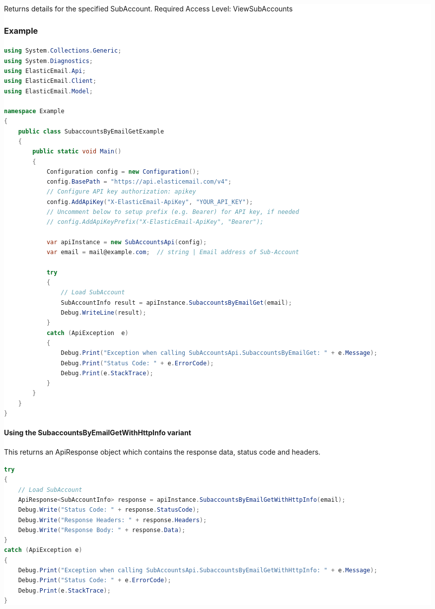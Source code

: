 Returns details for the specified SubAccount. Required Access Level: ViewSubAccounts

### Example
```csharp
using System.Collections.Generic;
using System.Diagnostics;
using ElasticEmail.Api;
using ElasticEmail.Client;
using ElasticEmail.Model;

namespace Example
{
    public class SubaccountsByEmailGetExample
    {
        public static void Main()
        {
            Configuration config = new Configuration();
            config.BasePath = "https://api.elasticemail.com/v4";
            // Configure API key authorization: apikey
            config.AddApiKey("X-ElasticEmail-ApiKey", "YOUR_API_KEY");
            // Uncomment below to setup prefix (e.g. Bearer) for API key, if needed
            // config.AddApiKeyPrefix("X-ElasticEmail-ApiKey", "Bearer");

            var apiInstance = new SubAccountsApi(config);
            var email = mail@example.com;  // string | Email address of Sub-Account

            try
            {
                // Load SubAccount
                SubAccountInfo result = apiInstance.SubaccountsByEmailGet(email);
                Debug.WriteLine(result);
            }
            catch (ApiException  e)
            {
                Debug.Print("Exception when calling SubAccountsApi.SubaccountsByEmailGet: " + e.Message);
                Debug.Print("Status Code: " + e.ErrorCode);
                Debug.Print(e.StackTrace);
            }
        }
    }
}
```

#### Using the SubaccountsByEmailGetWithHttpInfo variant
This returns an ApiResponse object which contains the response data, status code and headers.

```csharp
try
{
    // Load SubAccount
    ApiResponse<SubAccountInfo> response = apiInstance.SubaccountsByEmailGetWithHttpInfo(email);
    Debug.Write("Status Code: " + response.StatusCode);
    Debug.Write("Response Headers: " + response.Headers);
    Debug.Write("Response Body: " + response.Data);
}
catch (ApiException e)
{
    Debug.Print("Exception when calling SubAccountsApi.SubaccountsByEmailGetWithHttpInfo: " + e.Message);
    Debug.Print("Status Code: " + e.ErrorCode);
    Debug.Print(e.StackTrace);
}
```
